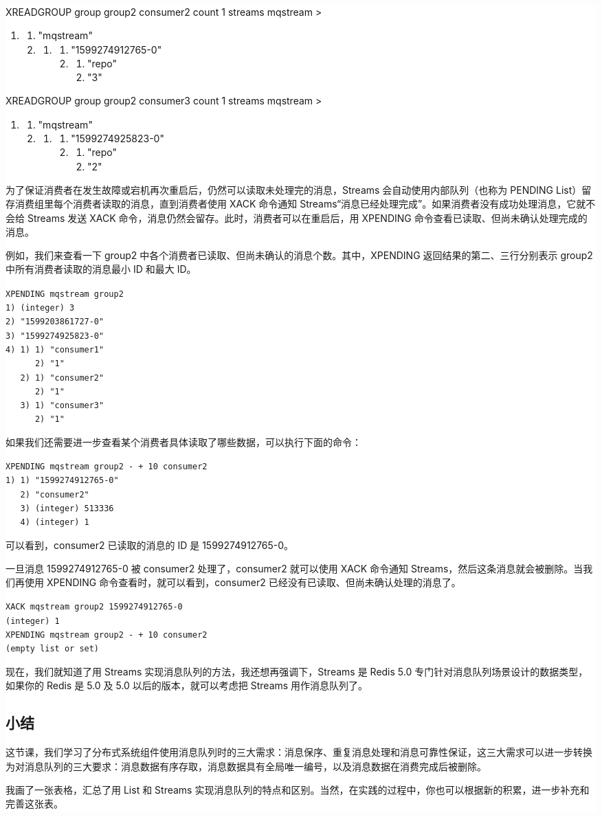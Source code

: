 XREADGROUP group group2 consumer2 count 1 streams mqstream &gt;
1) 1) "mqstream"
   2) 1) 1) "1599274912765-0"
         2) 1) "repo"
            2) "3"

XREADGROUP group group2 consumer3 count 1 streams mqstream &gt;
1) 1) "mqstream"
   2) 1) 1) "1599274925823-0"
         2) 1) "repo"
            2) "2"
</code></pre>
<p>为了保证消费者在发生故障或宕机再次重启后，仍然可以读取未处理完的消息，Streams 会自动使用内部队列（也称为 PENDING List）留存消费组里每个消费者读取的消息，直到消费者使用 XACK 命令通知 Streams“消息已经处理完成”。如果消费者没有成功处理消息，它就不会给 Streams 发送 XACK 命令，消息仍然会留存。此时，消费者可以在重启后，用 XPENDING 命令查看已读取、但尚未确认处理完成的消息。</p>
<p>例如，我们来查看一下 group2 中各个消费者已读取、但尚未确认的消息个数。其中，XPENDING 返回结果的第二、三行分别表示 group2 中所有消费者读取的消息最小 ID 和最大 ID。</p>
<pre><code>XPENDING mqstream group2
1) (integer) 3
2) "1599203861727-0"
3) "1599274925823-0"
4) 1) 1) "consumer1"
      2) "1"
   2) 1) "consumer2"
      2) "1"
   3) 1) "consumer3"
      2) "1"
</code></pre>
<p>如果我们还需要进一步查看某个消费者具体读取了哪些数据，可以执行下面的命令：</p>
<pre><code>XPENDING mqstream group2 - + 10 consumer2
1) 1) "1599274912765-0"
   2) "consumer2"
   3) (integer) 513336
   4) (integer) 1
</code></pre>
<p>可以看到，consumer2 已读取的消息的 ID 是 1599274912765-0。</p>
<p>一旦消息 1599274912765-0 被 consumer2 处理了，consumer2 就可以使用 XACK 命令通知 Streams，然后这条消息就会被删除。当我们再使用 XPENDING 命令查看时，就可以看到，consumer2 已经没有已读取、但尚未确认处理的消息了。</p>
<pre><code>XACK mqstream group2 1599274912765-0
(integer) 1
XPENDING mqstream group2 - + 10 consumer2
(empty list or set)
</code></pre>
<p>现在，我们就知道了用 Streams 实现消息队列的方法，我还想再强调下，Streams 是 Redis 5.0 专门针对消息队列场景设计的数据类型，如果你的 Redis 是 5.0 及 5.0 以后的版本，就可以考虑把 Streams 用作消息队列了。</p>
<h2 id="小结">小结</h2>
<p>这节课，我们学习了分布式系统组件使用消息队列时的三大需求：消息保序、重复消息处理和消息可靠性保证，这三大需求可以进一步转换为对消息队列的三大要求：消息数据有序存取，消息数据具有全局唯一编号，以及消息数据在消费完成后被删除。</p>
<p>我画了一张表格，汇总了用 List 和 Streams 实现消息队列的特点和区别。当然，在实践的过程中，你也可以根据新的积累，进一步补充和完善这张表。</p>